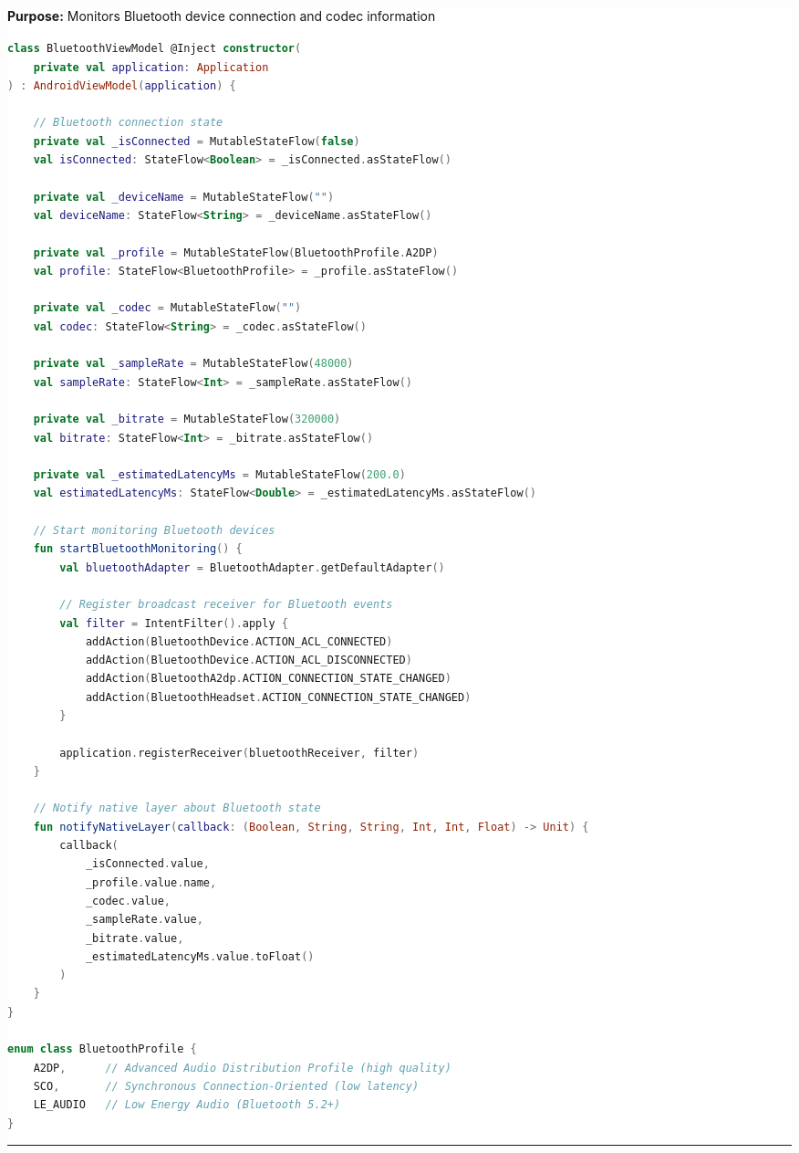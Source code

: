 **Purpose:** Monitors Bluetooth device connection and codec information

```kotlin
class BluetoothViewModel @Inject constructor(
    private val application: Application
) : AndroidViewModel(application) {

    // Bluetooth connection state
    private val _isConnected = MutableStateFlow(false)
    val isConnected: StateFlow<Boolean> = _isConnected.asStateFlow()

    private val _deviceName = MutableStateFlow("")
    val deviceName: StateFlow<String> = _deviceName.asStateFlow()

    private val _profile = MutableStateFlow(BluetoothProfile.A2DP)
    val profile: StateFlow<BluetoothProfile> = _profile.asStateFlow()

    private val _codec = MutableStateFlow("")
    val codec: StateFlow<String> = _codec.asStateFlow()

    private val _sampleRate = MutableStateFlow(48000)
    val sampleRate: StateFlow<Int> = _sampleRate.asStateFlow()

    private val _bitrate = MutableStateFlow(320000)
    val bitrate: StateFlow<Int> = _bitrate.asStateFlow()

    private val _estimatedLatencyMs = MutableStateFlow(200.0)
    val estimatedLatencyMs: StateFlow<Double> = _estimatedLatencyMs.asStateFlow()

    // Start monitoring Bluetooth devices
    fun startBluetoothMonitoring() {
        val bluetoothAdapter = BluetoothAdapter.getDefaultAdapter()

        // Register broadcast receiver for Bluetooth events
        val filter = IntentFilter().apply {
            addAction(BluetoothDevice.ACTION_ACL_CONNECTED)
            addAction(BluetoothDevice.ACTION_ACL_DISCONNECTED)
            addAction(BluetoothA2dp.ACTION_CONNECTION_STATE_CHANGED)
            addAction(BluetoothHeadset.ACTION_CONNECTION_STATE_CHANGED)
        }

        application.registerReceiver(bluetoothReceiver, filter)
    }

    // Notify native layer about Bluetooth state
    fun notifyNativeLayer(callback: (Boolean, String, String, Int, Int, Float) -> Unit) {
        callback(
            _isConnected.value,
            _profile.value.name,
            _codec.value,
            _sampleRate.value,
            _bitrate.value,
            _estimatedLatencyMs.value.toFloat()
        )
    }
}

enum class BluetoothProfile {
    A2DP,      // Advanced Audio Distribution Profile (high quality)
    SCO,       // Synchronous Connection-Oriented (low latency)
    LE_AUDIO   // Low Energy Audio (Bluetooth 5.2+)
}
```

---